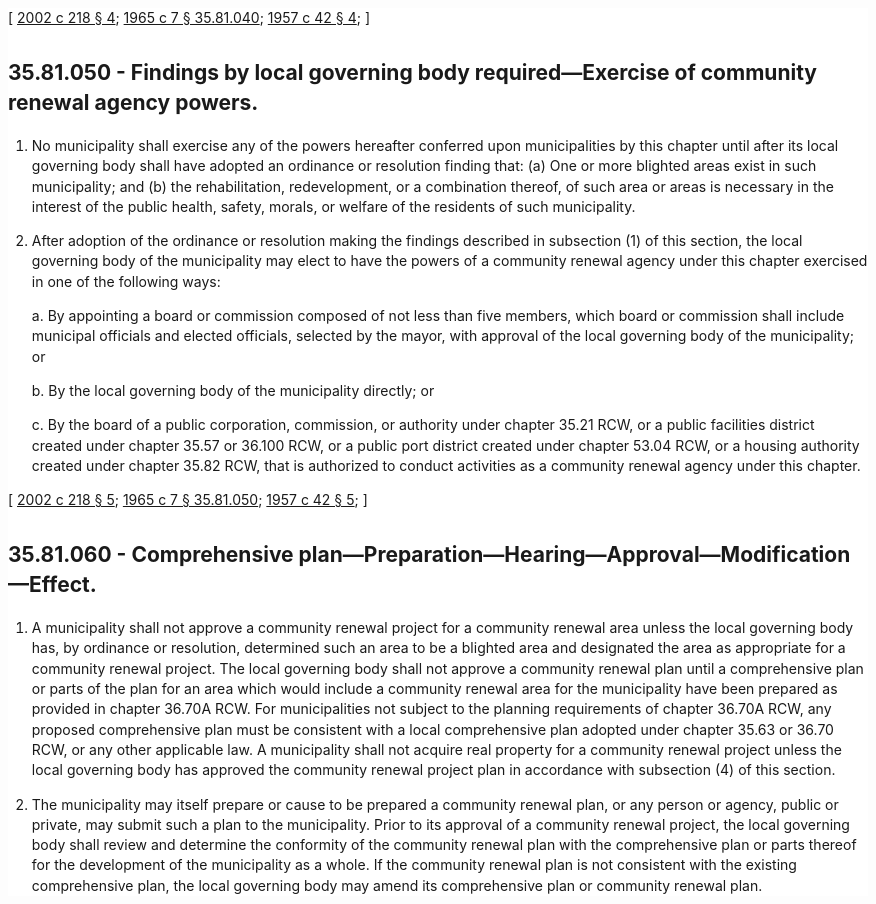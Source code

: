 \[ [2002 c 218 § 4](https://lawfilesext.leg.wa.gov/biennium/2001-02/Pdf/Bills/Session%20Laws/House/2357-S.SL.pdf?cite=2002%20c%20218%20§%204); [1965 c 7 § 35.81.040](https://leg.wa.gov/CodeReviser/documents/sessionlaw/1965c7.pdf?cite=1965%20c%207%20§%2035.81.040); [1957 c 42 § 4](https://leg.wa.gov/CodeReviser/documents/sessionlaw/1957c42.pdf?cite=1957%20c%2042%20§%204); \]

## 35.81.050 - Findings by local governing body required—Exercise of community renewal agency powers.
1. No municipality shall exercise any of the powers hereafter conferred upon municipalities by this chapter until after its local governing body shall have adopted an ordinance or resolution finding that: (a) One or more blighted areas exist in such municipality; and (b) the rehabilitation, redevelopment, or a combination thereof, of such area or areas is necessary in the interest of the public health, safety, morals, or welfare of the residents of such municipality.

2. After adoption of the ordinance or resolution making the findings described in subsection (1) of this section, the local governing body of the municipality may elect to have the powers of a community renewal agency under this chapter exercised in one of the following ways:

   a. By appointing a board or commission composed of not less than five members, which board or commission shall include municipal officials and elected officials, selected by the mayor, with approval of the local governing body of the municipality; or

   b. By the local governing body of the municipality directly; or

   c. By the board of a public corporation, commission, or authority under chapter 35.21 RCW, or a public facilities district created under chapter 35.57 or 36.100 RCW, or a public port district created under chapter 53.04 RCW, or a housing authority created under chapter 35.82 RCW, that is authorized to conduct activities as a community renewal agency under this chapter.

\[ [2002 c 218 § 5](https://lawfilesext.leg.wa.gov/biennium/2001-02/Pdf/Bills/Session%20Laws/House/2357-S.SL.pdf?cite=2002%20c%20218%20§%205); [1965 c 7 § 35.81.050](https://leg.wa.gov/CodeReviser/documents/sessionlaw/1965c7.pdf?cite=1965%20c%207%20§%2035.81.050); [1957 c 42 § 5](https://leg.wa.gov/CodeReviser/documents/sessionlaw/1957c42.pdf?cite=1957%20c%2042%20§%205); \]

## 35.81.060 - Comprehensive plan—Preparation—Hearing—Approval—Modification—Effect.
1. A municipality shall not approve a community renewal project for a community renewal area unless the local governing body has, by ordinance or resolution, determined such an area to be a blighted area and designated the area as appropriate for a community renewal project. The local governing body shall not approve a community renewal plan until a comprehensive plan or parts of the plan for an area which would include a community renewal area for the municipality have been prepared as provided in chapter 36.70A RCW. For municipalities not subject to the planning requirements of chapter 36.70A RCW, any proposed comprehensive plan must be consistent with a local comprehensive plan adopted under chapter 35.63 or 36.70 RCW, or any other applicable law. A municipality shall not acquire real property for a community renewal project unless the local governing body has approved the community renewal project plan in accordance with subsection (4) of this section.

2. The municipality may itself prepare or cause to be prepared a community renewal plan, or any person or agency, public or private, may submit such a plan to the municipality. Prior to its approval of a community renewal project, the local governing body shall review and determine the conformity of the community renewal plan with the comprehensive plan or parts thereof for the development of the municipality as a whole. If the community renewal plan is not consistent with the existing comprehensive plan, the local governing body may amend its comprehensive plan or community renewal plan.
